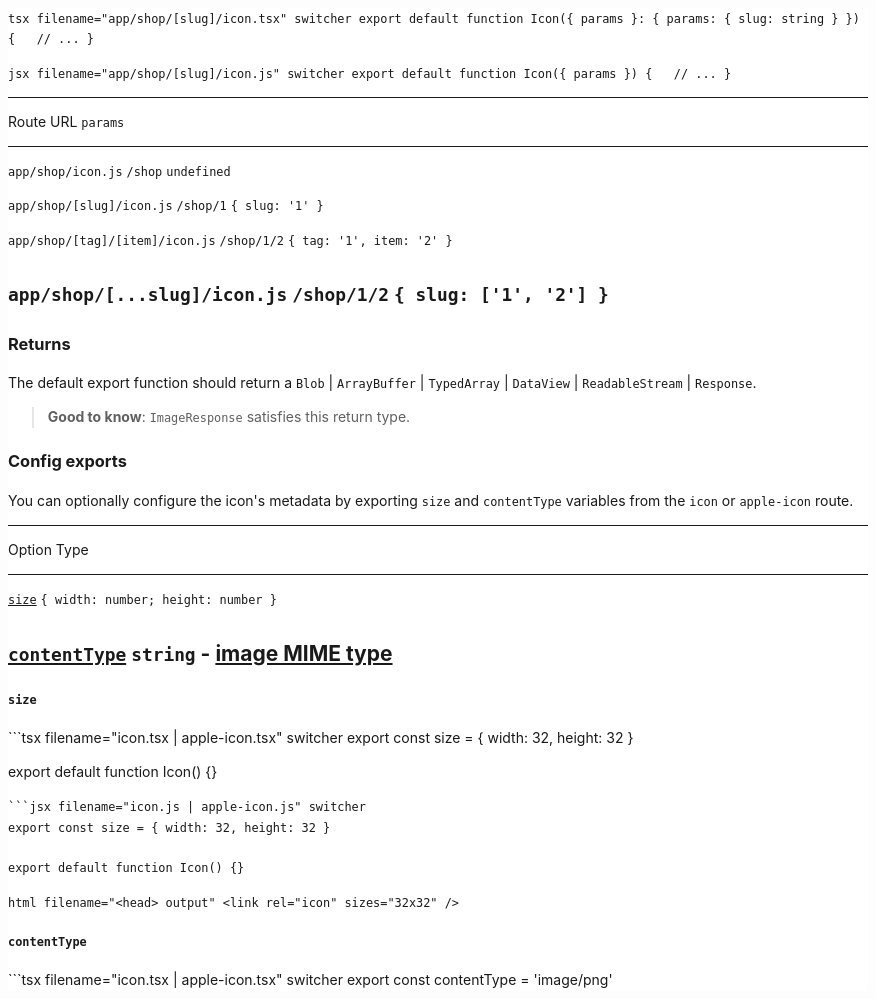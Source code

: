 `tsx filename="app/shop/[slug]/icon.tsx" switcher export default function Icon({ params }: { params: { slug: string } }) {   // ... }`

`jsx filename="app/shop/[slug]/icon.js" switcher export default function Icon({ params }) {   // ... }`

  ---------------------------------------------------------------------------
  Route                             URL           `params`
  --------------------------------- ------------- ---------------------------
  `app/shop/icon.js`                `/shop`       `undefined`

  `app/shop/[slug]/icon.js`         `/shop/1`     `{ slug: '1' }`

  `app/shop/[tag]/[item]/icon.js`   `/shop/1/2`   `{ tag: '1', item: '2' }`

  `app/shop/[...slug]/icon.js`      `/shop/1/2`   `{ slug: ['1', '2'] }`
  ---------------------------------------------------------------------------

### Returns

The default export function should return a `Blob` \| `ArrayBuffer` \|
`TypedArray` \| `DataView` \| `ReadableStream` \| `Response`.

> **Good to know**: `ImageResponse` satisfies this return type.

### Config exports

You can optionally configure the icon's metadata by exporting `size` and
`contentType` variables from the `icon` or `apple-icon` route.

  --------------------------------------------------------------------------------------------------------------------------
  Option                          Type
  ------------------------------- ------------------------------------------------------------------------------------------
  [`size`](#size)                 `{ width: number; height: number }`

  [`contentType`](#contenttype)   `string` - [image MIME
                                  type](https://developer.mozilla.org/docs/Web/HTTP/Basics_of_HTTP/MIME_types#image_types)
  --------------------------------------------------------------------------------------------------------------------------

#### `size`

\`\`\`tsx filename="icon.tsx \| apple-icon.tsx" switcher export const
size = { width: 32, height: 32 }

export default function Icon() {}


    ```jsx filename="icon.js | apple-icon.js" switcher
    export const size = { width: 32, height: 32 }

    export default function Icon() {}

`html filename="<head> output" <link rel="icon" sizes="32x32" />`

#### `contentType`

\`\`\`tsx filename="icon.tsx \| apple-icon.tsx" switcher export const
contentType = 'image/png'
